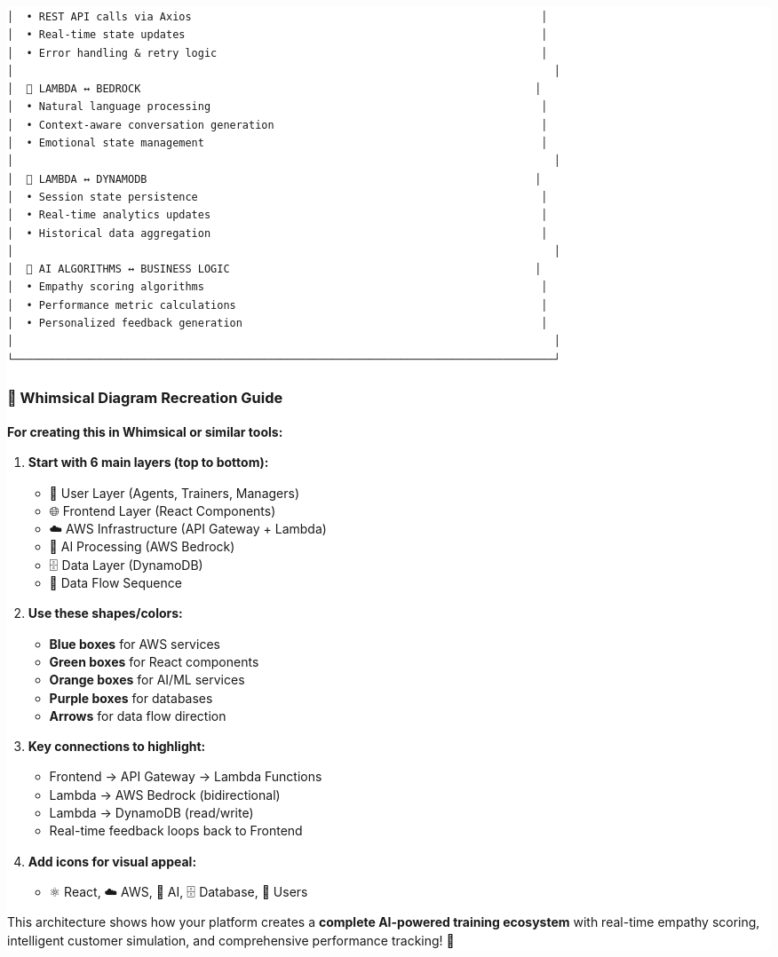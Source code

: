 ```
│  • REST API calls via Axios                                                       │
│  • Real-time state updates                                                        │
│  • Error handling & retry logic                                                   │
│                                                                                     │
│  🔗 LAMBDA ↔ BEDROCK                                                              │
│  • Natural language processing                                                    │
│  • Context-aware conversation generation                                          │
│  • Emotional state management                                                     │
│                                                                                     │
│  🔗 LAMBDA ↔ DYNAMODB                                                             │
│  • Session state persistence                                                      │
│  • Real-time analytics updates                                                    │
│  • Historical data aggregation                                                    │
│                                                                                     │
│  🔗 AI ALGORITHMS ↔ BUSINESS LOGIC                                                │
│  • Empathy scoring algorithms                                                     │
│  • Performance metric calculations                                                │
│  • Personalized feedback generation                                               │
│                                                                                     │
└─────────────────────────────────────────────────────────────────────────────────────┘
```

### **🎨 Whimsical Diagram Recreation Guide**

**For creating this in Whimsical or similar tools:**

1. **Start with 6 main layers (top to bottom):**
   - 👥 User Layer (Agents, Trainers, Managers)
   - 🌐 Frontend Layer (React Components)
   - ☁️ AWS Infrastructure (API Gateway + Lambda)
   - 🤖 AI Processing (AWS Bedrock)
   - 🗄️ Data Layer (DynamoDB)
   - 🔄 Data Flow Sequence

2. **Use these shapes/colors:**
   - **Blue boxes** for AWS services
   - **Green boxes** for React components
   - **Orange boxes** for AI/ML services
   - **Purple boxes** for databases
   - **Arrows** for data flow direction

3. **Key connections to highlight:**
   - Frontend → API Gateway → Lambda Functions
   - Lambda → AWS Bedrock (bidirectional)
   - Lambda → DynamoDB (read/write)
   - Real-time feedback loops back to Frontend

4. **Add icons for visual appeal:**
   - ⚛️ React, ☁️ AWS, 🧠 AI, 🗄️ Database, 👤 Users

This architecture shows how your platform creates a **complete AI-powered training ecosystem** with real-time empathy scoring, intelligent customer simulation, and comprehensive performance tracking! 🚀
